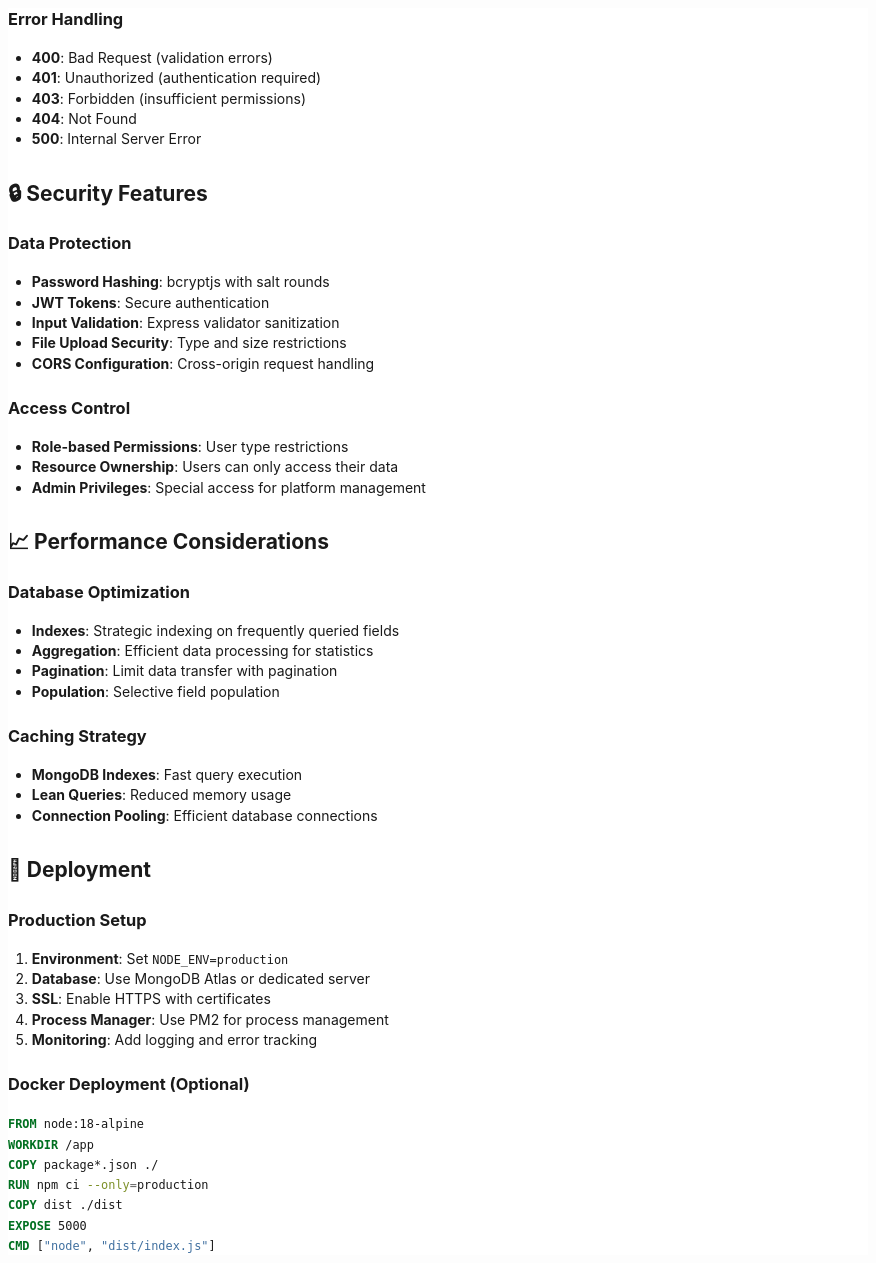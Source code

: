 ### Error Handling
- **400**: Bad Request (validation errors)
- **401**: Unauthorized (authentication required)
- **403**: Forbidden (insufficient permissions)
- **404**: Not Found
- **500**: Internal Server Error

## 🔒 Security Features

### Data Protection
- **Password Hashing**: bcryptjs with salt rounds
- **JWT Tokens**: Secure authentication
- **Input Validation**: Express validator sanitization
- **File Upload Security**: Type and size restrictions
- **CORS Configuration**: Cross-origin request handling

### Access Control
- **Role-based Permissions**: User type restrictions
- **Resource Ownership**: Users can only access their data
- **Admin Privileges**: Special access for platform management

## 📈 Performance Considerations

### Database Optimization
- **Indexes**: Strategic indexing on frequently queried fields
- **Aggregation**: Efficient data processing for statistics
- **Pagination**: Limit data transfer with pagination
- **Population**: Selective field population

### Caching Strategy
- **MongoDB Indexes**: Fast query execution
- **Lean Queries**: Reduced memory usage
- **Connection Pooling**: Efficient database connections

## 🚀 Deployment

### Production Setup
1. **Environment**: Set `NODE_ENV=production`
2. **Database**: Use MongoDB Atlas or dedicated server
3. **SSL**: Enable HTTPS with certificates
4. **Process Manager**: Use PM2 for process management
5. **Monitoring**: Add logging and error tracking

### Docker Deployment (Optional)
```dockerfile
FROM node:18-alpine
WORKDIR /app
COPY package*.json ./
RUN npm ci --only=production
COPY dist ./dist
EXPOSE 5000
CMD ["node", "dist/index.js"]
```
